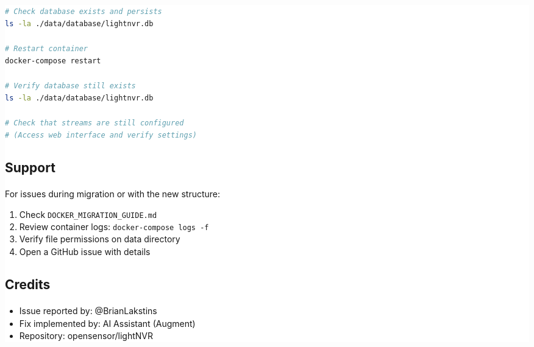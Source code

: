 ```bash
# Check database exists and persists
ls -la ./data/database/lightnvr.db

# Restart container
docker-compose restart

# Verify database still exists
ls -la ./data/database/lightnvr.db

# Check that streams are still configured
# (Access web interface and verify settings)
```

## Support

For issues during migration or with the new structure:
1. Check `DOCKER_MIGRATION_GUIDE.md`
2. Review container logs: `docker-compose logs -f`
3. Verify file permissions on data directory
4. Open a GitHub issue with details

## Credits

- Issue reported by: @BrianLakstins
- Fix implemented by: AI Assistant (Augment)
- Repository: opensensor/lightNVR

